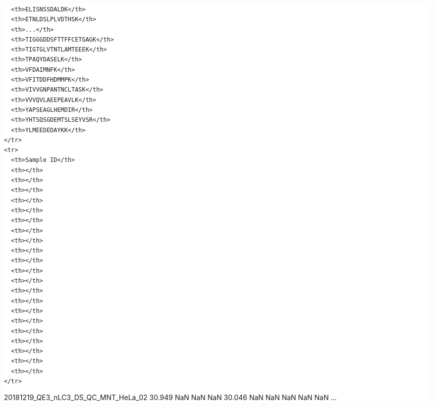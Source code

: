       <th>ELISNSSDALDK</th>
      <th>ETNLDSLPLVDTHSK</th>
      <th>...</th>
      <th>TIGGGDDSFTTFFCETGAGK</th>
      <th>TIGTGLVTNTLAMTEEEK</th>
      <th>TPAQYDASELK</th>
      <th>VFDAIMNFK</th>
      <th>VFITDDFHDMMPK</th>
      <th>VIVVGNPANTNCLTASK</th>
      <th>VVVQVLAEEPEAVLK</th>
      <th>YAPSEAGLHEMDIR</th>
      <th>YHTSQSGDEMTSLSEYVSR</th>
      <th>YLMEEDEDAYKK</th>
    </tr>
    <tr>
      <th>Sample ID</th>
      <th></th>
      <th></th>
      <th></th>
      <th></th>
      <th></th>
      <th></th>
      <th></th>
      <th></th>
      <th></th>
      <th></th>
      <th></th>
      <th></th>
      <th></th>
      <th></th>
      <th></th>
      <th></th>
      <th></th>
      <th></th>
      <th></th>
      <th></th>
      <th></th>
    </tr>
  </thead>
  <tbody>
    <tr>
      <th>20181219_QE3_nLC3_DS_QC_MNT_HeLa_02</th>
      <td>30.949</td>
      <td>NaN</td>
      <td>NaN</td>
      <td>NaN</td>
      <td>30.046</td>
      <td>NaN</td>
      <td>NaN</td>
      <td>NaN</td>
      <td>NaN</td>
      <td>NaN</td>
      <td>...</td>
